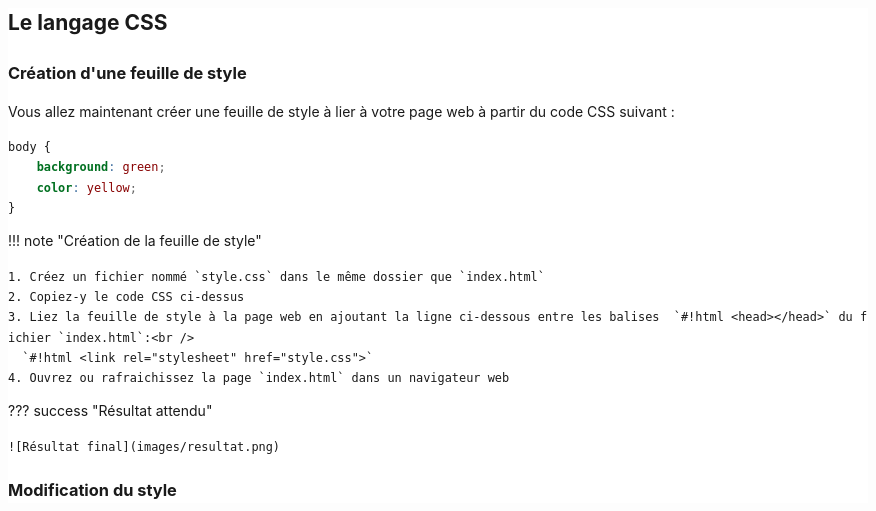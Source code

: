 ## Le langage CSS

### Création d'une feuille de style

Vous allez maintenant créer une feuille de style à lier à votre page web à partir du code CSS suivant :

```css
body {
    background: green;
    color: yellow;
}
```

!!! note "Création de la feuille de style"

    1. Créez un fichier nommé `style.css` dans le même dossier que `index.html` 
    2. Copiez-y le code CSS ci-dessus
    3. Liez la feuille de style à la page web en ajoutant la ligne ci-dessous entre les balises  `#!html <head></head>` du fichier `index.html`:<br />
      `#!html <link rel="stylesheet" href="style.css">`
    4. Ouvrez ou rafraichissez la page `index.html` dans un navigateur web

??? success "Résultat attendu"

    ![Résultat final](images/resultat.png)

### Modification du style
